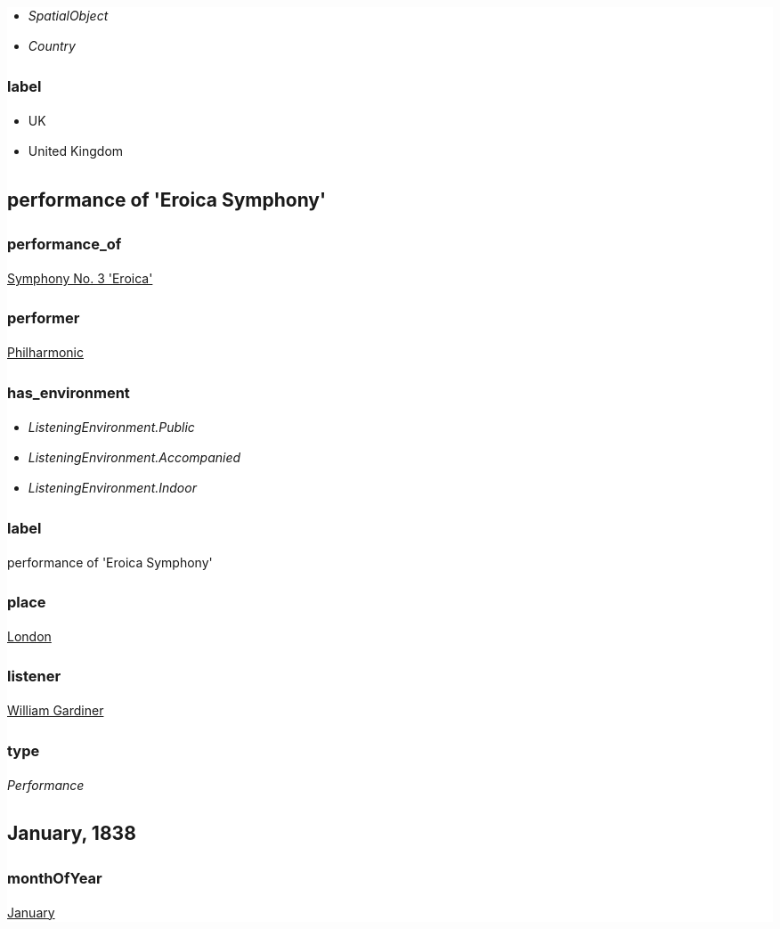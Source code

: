  - *SpatialObject*

 - *Country*

### label

 - UK

 - United Kingdom

## performance of 'Eroica Symphony'

### performance_of


[Symphony No. 3 'Eroica'](#Symphony-No.-3-'Eroica')

### performer


[Philharmonic](#Philharmonic)

### has_environment

 - *ListeningEnvironment.Public*

 - *ListeningEnvironment.Accompanied*

 - *ListeningEnvironment.Indoor*

### label


performance of 'Eroica Symphony'

### place


[London](#London)

### listener


[William  Gardiner](#William-Gardiner)

### type


*Performance*

## January, 1838

### monthOfYear


[January](#January)
